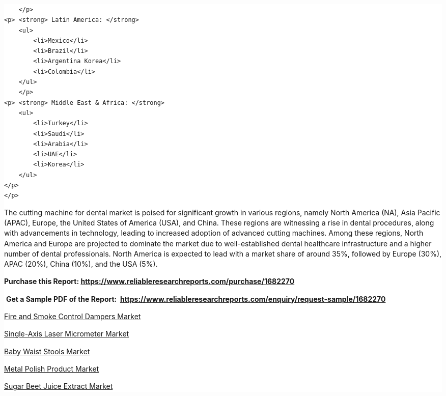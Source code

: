         </p> 
    <p> <strong> Latin America: </strong>
        <ul>
            <li>Mexico</li>
            <li>Brazil</li>
            <li>Argentina Korea</li>
            <li>Colombia</li>
        </ul>
        </p> 
    <p> <strong> Middle East & Africa: </strong>
        <ul>
            <li>Turkey</li>
            <li>Saudi</li>
            <li>Arabia</li>
            <li>UAE</li>
            <li>Korea</li>
        </ul>
    </p>
    </p>
<p><p>The cutting machine for dental market is poised for significant growth in various regions, namely North America (NA), Asia Pacific (APAC), Europe, the United States of America (USA), and China. These regions are witnessing a rise in dental procedures, along with advancements in technology, leading to increased adoption of advanced cutting machines. Among these regions, North America and Europe are projected to dominate the market due to well-established dental healthcare infrastructure and a higher number of dental professionals. North America is expected to lead with a market share of around 35%, followed by Europe (30%), APAC (20%), China (10%), and the USA (5%).</p></p>
<p><strong>Purchase this Report: <a href="https://www.reliableresearchreports.com/purchase/1682270">https://www.reliableresearchreports.com/purchase/1682270</a></strong></p>
<p>&nbsp;<strong>Get a Sample PDF of the Report:&nbsp;&nbsp;<a href="https://www.reliableresearchreports.com/enquiry/request-sample/1682270">https://www.reliableresearchreports.com/enquiry/request-sample/1682270</a></strong></p>
<p><strong></strong></p>
<p><p><a href="https://www.linkedin.com/pulse/fire-smoke-control-dampers-market-share-amp-new-trends-analysis/">Fire and Smoke Control Dampers Market</a></p><p><a href="https://www.linkedin.com/pulse/single-axis-laser-micrometer-market-size-growth-forecast/">Single-Axis Laser Micrometer Market</a></p><p><a href="https://www.linkedin.com/pulse/baby-waist-stools-market-insights-players-forecast-till/">Baby Waist Stools Market</a></p><p><a href="https://medium.com/@cletaturner879789/metal-polish-product-market-size-growth-forecast-2023-2030-ecc9267e9fb8">Metal Polish Product Market</a></p><p><a href="https://medium.com/@mayankdeswal9588dm/sugar-beet-juice-extract-market-size-growth-forecast-2023-2030-658dc594788a">Sugar Beet Juice Extract Market</a></p></p>